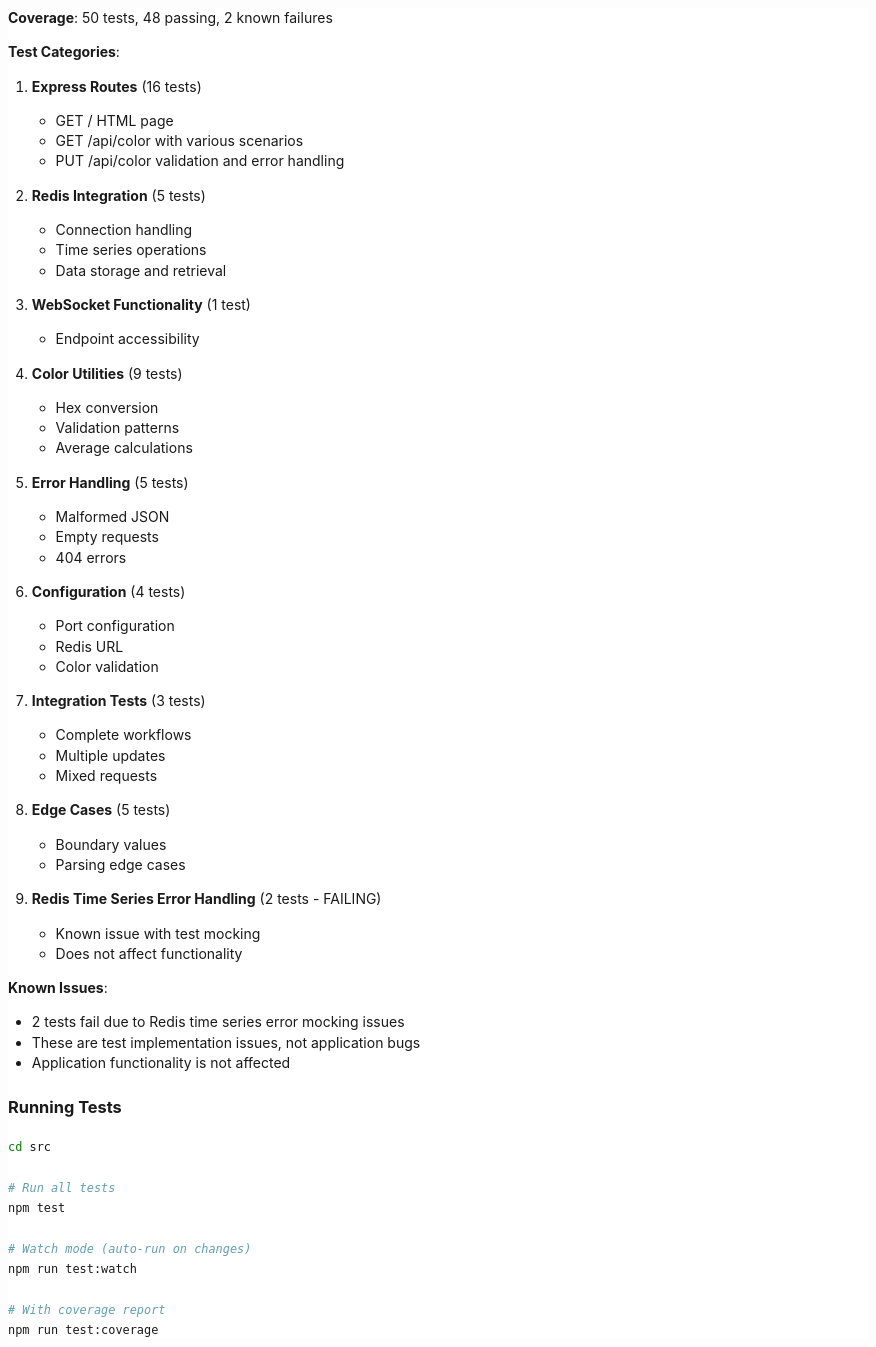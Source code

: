 **Coverage**: 50 tests, 48 passing, 2 known failures

**Test Categories**:
1. **Express Routes** (16 tests)
   - GET / HTML page
   - GET /api/color with various scenarios
   - PUT /api/color validation and error handling

2. **Redis Integration** (5 tests)
   - Connection handling
   - Time series operations
   - Data storage and retrieval

3. **WebSocket Functionality** (1 test)
   - Endpoint accessibility

4. **Color Utilities** (9 tests)
   - Hex conversion
   - Validation patterns
   - Average calculations

5. **Error Handling** (5 tests)
   - Malformed JSON
   - Empty requests
   - 404 errors

6. **Configuration** (4 tests)
   - Port configuration
   - Redis URL
   - Color validation

7. **Integration Tests** (3 tests)
   - Complete workflows
   - Multiple updates
   - Mixed requests

8. **Edge Cases** (5 tests)
   - Boundary values
   - Parsing edge cases

9. **Redis Time Series Error Handling** (2 tests - FAILING)
   - Known issue with test mocking
   - Does not affect functionality

**Known Issues**:
- 2 tests fail due to Redis time series error mocking issues
- These are test implementation issues, not application bugs
- Application functionality is not affected

### Running Tests

```bash
cd src

# Run all tests
npm test

# Watch mode (auto-run on changes)
npm run test:watch

# With coverage report
npm run test:coverage
```
